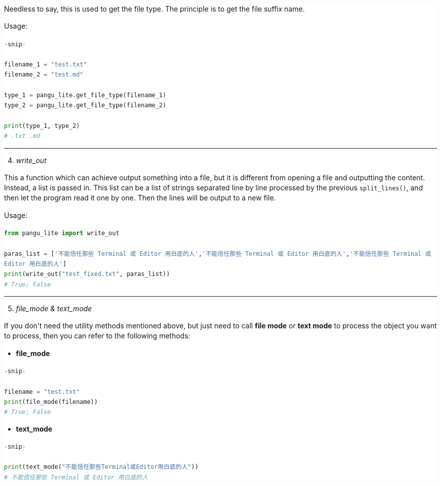 Needless to say, this is used to get the file type. The principle is to get the file suffix name.

Usage: 

```python
-snip-

filename_1 = "test.txt"
filename_2 = "test.md"

type_1 = pangu_lite.get_file_type(filename_1)
type_2 = pangu_lite.get_file_type(filename_2)

print(type_1, type_2)
# .txt .md
```

---

4. *write_out*

This a function which can achieve output something into a file, but it is different from opening a file and outputting the content. Instead, a list is passed in. This list can be a list of strings separated line by line processed by the previous `split_lines()`, and then let the program read it one by one. Then the lines will be output to a new file.

Usage: 

```python
from pangu_lite import write_out

paras_list = ['不能信任那些 Terminal 或 Editor 用白底的人','不能信任那些 Terminal 或 Editor 用白底的人','不能信任那些 Terminal 或 Editor 用白底的人']
print(write_out("test_fixed.txt", paras_list))
# True; False
```

---

5. *file_mode & text_mode*

If you don&#39;t need the utility methods mentioned above, but just need to call **file mode** or **text mode** to process the object you want to process, then you can refer to the following methods:

* **file_mode**

```python
-snip-

filename = "test.txt"
print(file_mode(filename))
# True; False
```

* **text_mode**

```python
-snip-

print(text_mode("不能信任那些Terminal或Editor用白底的人"))
# 不能信任那些 Terminal 或 Editor 用白底的人
```
